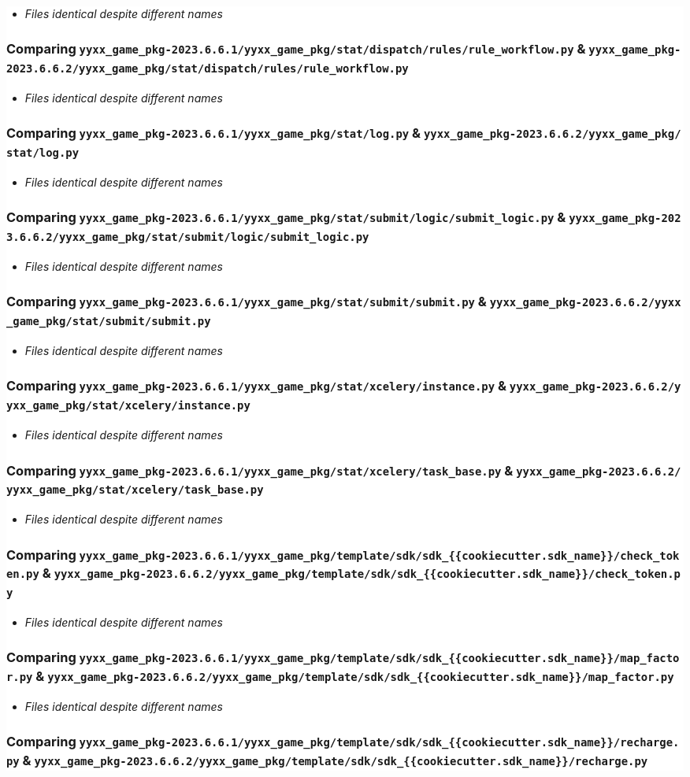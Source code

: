  * *Files identical despite different names*

### Comparing `yyxx_game_pkg-2023.6.6.1/yyxx_game_pkg/stat/dispatch/rules/rule_workflow.py` & `yyxx_game_pkg-2023.6.6.2/yyxx_game_pkg/stat/dispatch/rules/rule_workflow.py`

 * *Files identical despite different names*

### Comparing `yyxx_game_pkg-2023.6.6.1/yyxx_game_pkg/stat/log.py` & `yyxx_game_pkg-2023.6.6.2/yyxx_game_pkg/stat/log.py`

 * *Files identical despite different names*

### Comparing `yyxx_game_pkg-2023.6.6.1/yyxx_game_pkg/stat/submit/logic/submit_logic.py` & `yyxx_game_pkg-2023.6.6.2/yyxx_game_pkg/stat/submit/logic/submit_logic.py`

 * *Files identical despite different names*

### Comparing `yyxx_game_pkg-2023.6.6.1/yyxx_game_pkg/stat/submit/submit.py` & `yyxx_game_pkg-2023.6.6.2/yyxx_game_pkg/stat/submit/submit.py`

 * *Files identical despite different names*

### Comparing `yyxx_game_pkg-2023.6.6.1/yyxx_game_pkg/stat/xcelery/instance.py` & `yyxx_game_pkg-2023.6.6.2/yyxx_game_pkg/stat/xcelery/instance.py`

 * *Files identical despite different names*

### Comparing `yyxx_game_pkg-2023.6.6.1/yyxx_game_pkg/stat/xcelery/task_base.py` & `yyxx_game_pkg-2023.6.6.2/yyxx_game_pkg/stat/xcelery/task_base.py`

 * *Files identical despite different names*

### Comparing `yyxx_game_pkg-2023.6.6.1/yyxx_game_pkg/template/sdk/sdk_{{cookiecutter.sdk_name}}/check_token.py` & `yyxx_game_pkg-2023.6.6.2/yyxx_game_pkg/template/sdk/sdk_{{cookiecutter.sdk_name}}/check_token.py`

 * *Files identical despite different names*

### Comparing `yyxx_game_pkg-2023.6.6.1/yyxx_game_pkg/template/sdk/sdk_{{cookiecutter.sdk_name}}/map_factor.py` & `yyxx_game_pkg-2023.6.6.2/yyxx_game_pkg/template/sdk/sdk_{{cookiecutter.sdk_name}}/map_factor.py`

 * *Files identical despite different names*

### Comparing `yyxx_game_pkg-2023.6.6.1/yyxx_game_pkg/template/sdk/sdk_{{cookiecutter.sdk_name}}/recharge.py` & `yyxx_game_pkg-2023.6.6.2/yyxx_game_pkg/template/sdk/sdk_{{cookiecutter.sdk_name}}/recharge.py`
